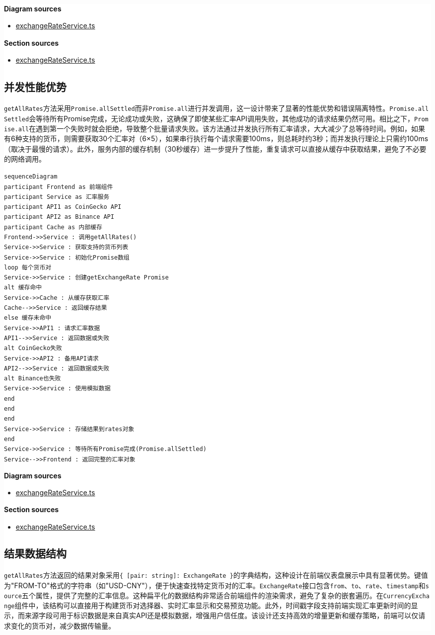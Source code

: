 **Diagram sources**
- [exchangeRateService.ts](file://src/services/exchangeRateService.ts#L254-L285)

**Section sources**
- [exchangeRateService.ts](file://src/services/exchangeRateService.ts#L254-L285)

## 并发性能优势
`getAllRates`方法采用`Promise.allSettled`而非`Promise.all`进行并发调用，这一设计带来了显著的性能优势和错误隔离特性。`Promise.allSettled`会等待所有Promise完成，无论成功或失败，这确保了即使某些汇率API调用失败，其他成功的请求结果仍然可用。相比之下，`Promise.all`在遇到第一个失败时就会拒绝，导致整个批量请求失败。该方法通过并发执行所有汇率请求，大大减少了总等待时间。例如，如果有6种支持的货币，则需要获取30个汇率对（6×5），如果串行执行每个请求需要100ms，则总耗时约3秒；而并发执行理论上只需约100ms（取决于最慢的请求）。此外，服务内部的缓存机制（30秒缓存）进一步提升了性能，重复请求可以直接从缓存中获取结果，避免了不必要的网络调用。

```mermaid
sequenceDiagram
participant Frontend as 前端组件
participant Service as 汇率服务
participant API1 as CoinGecko API
participant API2 as Binance API
participant Cache as 内部缓存
Frontend->>Service : 调用getAllRates()
Service->>Service : 获取支持的货币列表
Service->>Service : 初始化Promise数组
loop 每个货币对
Service->>Service : 创建getExchangeRate Promise
alt 缓存命中
Service->>Cache : 从缓存获取汇率
Cache-->>Service : 返回缓存结果
else 缓存未命中
Service->>API1 : 请求汇率数据
API1-->>Service : 返回数据或失败
alt CoinGecko失败
Service->>API2 : 备用API请求
API2-->>Service : 返回数据或失败
alt Binance也失败
Service->>Service : 使用模拟数据
end
end
end
Service->>Service : 存储结果到rates对象
end
Service->>Service : 等待所有Promise完成(Promise.allSettled)
Service-->>Frontend : 返回完整的汇率对象
```

**Diagram sources**
- [exchangeRateService.ts](file://src/services/exchangeRateService.ts#L254-L285)

**Section sources**
- [exchangeRateService.ts](file://src/services/exchangeRateService.ts#L254-L285)

## 结果数据结构
`getAllRates`方法返回的结果对象采用`{ [pair: string]: ExchangeRate }`的字典结构，这种设计在前端仪表盘展示中具有显著优势。键值为"FROM-TO"格式的字符串（如"USD-CNY"），便于快速查找特定货币对的汇率。`ExchangeRate`接口包含`from`、`to`、`rate`、`timestamp`和`source`五个属性，提供了完整的汇率信息。这种扁平化的数据结构非常适合前端组件的渲染需求，避免了复杂的嵌套遍历。在`CurrencyExchange`组件中，该结构可以直接用于构建货币对选择器、实时汇率显示和交易预览功能。此外，时间戳字段支持前端实现汇率更新时间的显示，而来源字段可用于标识数据是来自真实API还是模拟数据，增强用户信任度。该设计还支持高效的增量更新和缓存策略，前端可以仅请求变化的货币对，减少数据传输量。
